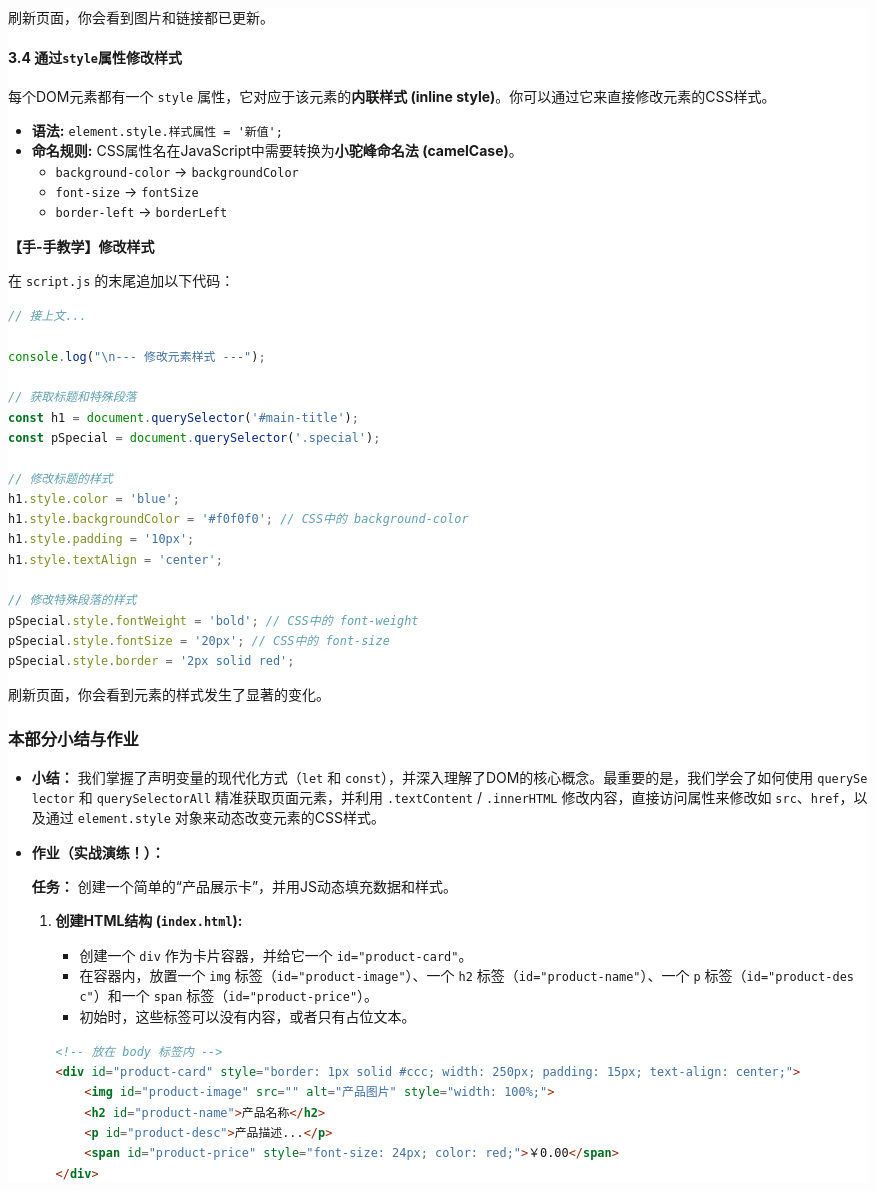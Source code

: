 刷新页面，你会看到图片和链接都已更新。

#### **3.4 通过`style`属性修改样式**

每个DOM元素都有一个 `style` 属性，它对应于该元素的**内联样式 (inline style)**。你可以通过它来直接修改元素的CSS样式。

*   **语法:** `element.style.样式属性 = '新值';`
*   **命名规则:** CSS属性名在JavaScript中需要转换为**小驼峰命名法 (camelCase)**。
    *   `background-color` -> `backgroundColor`
    *   `font-size` -> `fontSize`
    *   `border-left` -> `borderLeft`

**【手-手教学】修改样式**

在 `script.js` 的末尾追加以下代码：

```javascript
// 接上文...

console.log("\n--- 修改元素样式 ---");

// 获取标题和特殊段落
const h1 = document.querySelector('#main-title');
const pSpecial = document.querySelector('.special');

// 修改标题的样式
h1.style.color = 'blue';
h1.style.backgroundColor = '#f0f0f0'; // CSS中的 background-color
h1.style.padding = '10px';
h1.style.textAlign = 'center';

// 修改特殊段落的样式
pSpecial.style.fontWeight = 'bold'; // CSS中的 font-weight
pSpecial.style.fontSize = '20px'; // CSS中的 font-size
pSpecial.style.border = '2px solid red';
```

刷新页面，你会看到元素的样式发生了显著的变化。

### **本部分小结与作业**

*   **小结：** 我们掌握了声明变量的现代化方式（`let` 和 `const`），并深入理解了DOM的核心概念。最重要的是，我们学会了如何使用 `querySelector` 和 `querySelectorAll` 精准获取页面元素，并利用 `.textContent` / `.innerHTML` 修改内容，直接访问属性来修改如 `src`、`href`，以及通过 `element.style` 对象来动态改变元素的CSS样式。

*   **作业（实战演练！）：**

    **任务：** 创建一个简单的“产品展示卡”，并用JS动态填充数据和样式。

    1.  **创建HTML结构 (`index.html`):**
        *   创建一个 `div` 作为卡片容器，并给它一个 `id="product-card"`。
        *   在容器内，放置一个 `img` 标签（`id="product-image"`）、一个 `h2` 标签（`id="product-name"`）、一个 `p` 标签（`id="product-desc"`）和一个 `span` 标签（`id="product-price"`）。
        *   初始时，这些标签可以没有内容，或者只有占位文本。

        ```html
        <!-- 放在 body 标签内 -->
        <div id="product-card" style="border: 1px solid #ccc; width: 250px; padding: 15px; text-align: center;">
            <img id="product-image" src="" alt="产品图片" style="width: 100%;">
            <h2 id="product-name">产品名称</h2>
            <p id="product-desc">产品描述...</p>
            <span id="product-price" style="font-size: 24px; color: red;">￥0.00</span>
        </div>
        ```
